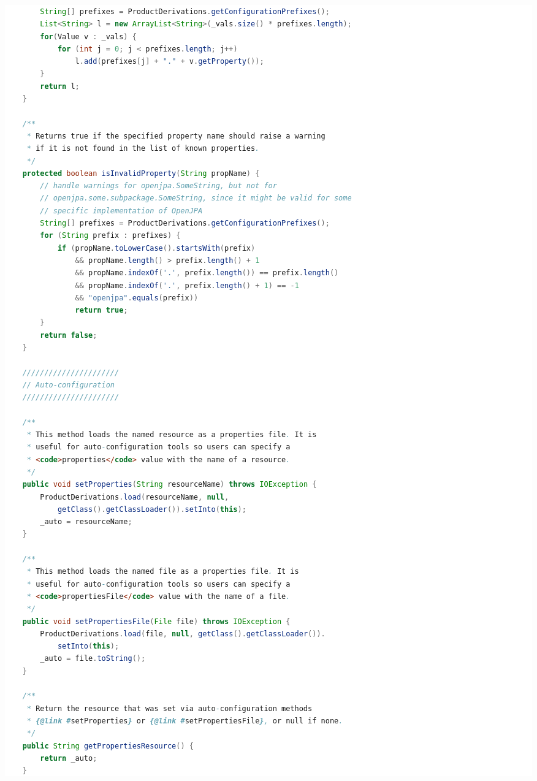 ```java
        String[] prefixes = ProductDerivations.getConfigurationPrefixes();
        List<String> l = new ArrayList<String>(_vals.size() * prefixes.length);
        for(Value v : _vals) { 
            for (int j = 0; j < prefixes.length; j++)
                l.add(prefixes[j] + "." + v.getProperty());
        }
        return l;
    }

    /**
     * Returns true if the specified property name should raise a warning
     * if it is not found in the list of known properties.
     */
    protected boolean isInvalidProperty(String propName) {
        // handle warnings for openjpa.SomeString, but not for
        // openjpa.some.subpackage.SomeString, since it might be valid for some
        // specific implementation of OpenJPA
        String[] prefixes = ProductDerivations.getConfigurationPrefixes();
        for (String prefix : prefixes) {
            if (propName.toLowerCase().startsWith(prefix)
                && propName.length() > prefix.length() + 1
                && propName.indexOf('.', prefix.length()) == prefix.length()
                && propName.indexOf('.', prefix.length() + 1) == -1
                && "openjpa".equals(prefix))
                return true;
        }
        return false;
    }

    //////////////////////
    // Auto-configuration
    //////////////////////

    /**
     * This method loads the named resource as a properties file. It is
     * useful for auto-configuration tools so users can specify a
     * <code>properties</code> value with the name of a resource.
     */
    public void setProperties(String resourceName) throws IOException {
        ProductDerivations.load(resourceName, null, 
            getClass().getClassLoader()).setInto(this);
        _auto = resourceName;
    }

    /**
     * This method loads the named file as a properties file. It is
     * useful for auto-configuration tools so users can specify a
     * <code>propertiesFile</code> value with the name of a file.
     */
    public void setPropertiesFile(File file) throws IOException {
        ProductDerivations.load(file, null, getClass().getClassLoader()).
            setInto(this);
        _auto = file.toString();
    }

    /**
     * Return the resource that was set via auto-configuration methods
     * {@link #setProperties} or {@link #setPropertiesFile}, or null if none.
     */
    public String getPropertiesResource() {
        return _auto;
    }

```